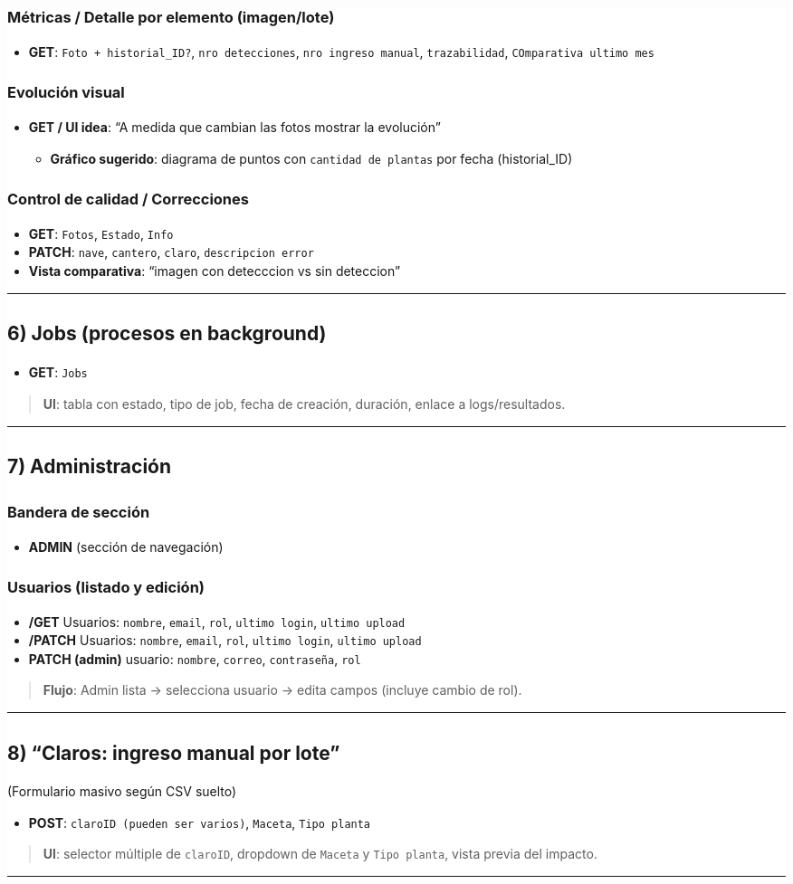 ### Métricas / Detalle por elemento (imagen/lote)

* **GET**:
  `Foto + historial_ID?`, `nro detecciones`, `nro ingreso manual`, `trazabilidad`,
  `COmparativa ultimo mes`

### Evolución visual

* **GET / UI idea**: “A medida que cambian las fotos mostrar la evolución”

    * **Gráfico sugerido**: diagrama de puntos con `cantidad de plantas` por fecha (historial_ID)

### Control de calidad / Correcciones

* **GET**: `Fotos`, `Estado`, `Info`
* **PATCH**: `nave`, `cantero`, `claro`, `descripcion error`
* **Vista comparativa**: “imagen con detecccion vs sin deteccion”

---

## 6) Jobs (procesos en background)

* **GET**: `Jobs`

> **UI**: tabla con estado, tipo de job, fecha de creación, duración, enlace a logs/resultados.

---

## 7) Administración

### Bandera de sección

* **ADMIN** (sección de navegación)

### Usuarios (listado y edición)

* **/GET** Usuarios: `nombre`, `email`, `rol`, `ultimo login`, `ultimo upload`
* **/PATCH** Usuarios: `nombre`, `email`, `rol`, `ultimo login`, `ultimo upload`
* **PATCH (admin)** usuario: `nombre`, `correo`, `contraseña`, `rol`

> **Flujo**: Admin lista → selecciona usuario → edita campos (incluye cambio de rol).

---

## 8) “Claros: ingreso manual por lote”

(Formulario masivo según CSV suelto)

* **POST**: `claroID (pueden ser varios)`, `Maceta`, `Tipo planta`

> **UI**: selector múltiple de `claroID`, dropdown de `Maceta` y `Tipo planta`, vista previa del
> impacto.

---
